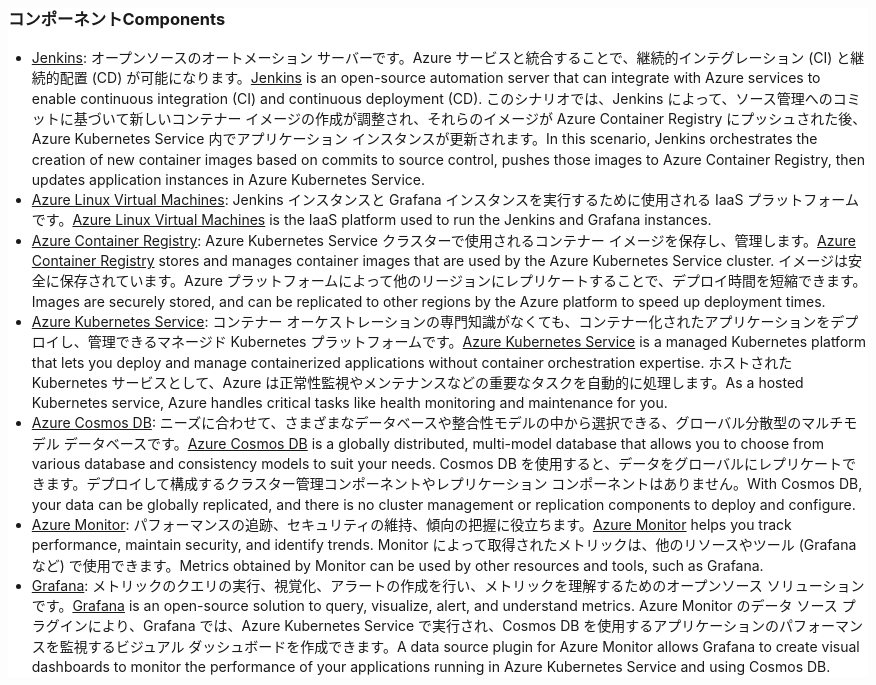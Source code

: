 ### <a name="components"></a><span data-ttu-id="dd8e4-131">コンポーネント</span><span class="sxs-lookup"><span data-stu-id="dd8e4-131">Components</span></span>

* <span data-ttu-id="dd8e4-132">[Jenkins][jenkins]: オープンソースのオートメーション サーバーです。Azure サービスと統合することで、継続的インテグレーション (CI) と継続的配置 (CD) が可能になります。</span><span class="sxs-lookup"><span data-stu-id="dd8e4-132">[Jenkins][jenkins] is an open-source automation server that can integrate with Azure services to enable continuous integration (CI) and continuous deployment (CD).</span></span> <span data-ttu-id="dd8e4-133">このシナリオでは、Jenkins によって、ソース管理へのコミットに基づいて新しいコンテナー イメージの作成が調整され、それらのイメージが Azure Container Registry にプッシュされた後、Azure Kubernetes Service 内でアプリケーション インスタンスが更新されます。</span><span class="sxs-lookup"><span data-stu-id="dd8e4-133">In this scenario, Jenkins orchestrates the creation of new container images based on commits to source control, pushes those images to Azure Container Registry, then updates application instances in Azure Kubernetes Service.</span></span>
* <span data-ttu-id="dd8e4-134">[Azure Linux Virtual Machines][azurevm-docs]: Jenkins インスタンスと Grafana インスタンスを実行するために使用される IaaS プラットフォームです。</span><span class="sxs-lookup"><span data-stu-id="dd8e4-134">[Azure Linux Virtual Machines][azurevm-docs] is the IaaS platform used to run the Jenkins and Grafana instances.</span></span>
* <span data-ttu-id="dd8e4-135">[Azure Container Registry][azureacr-docs]: Azure Kubernetes Service クラスターで使用されるコンテナー イメージを保存し、管理します。</span><span class="sxs-lookup"><span data-stu-id="dd8e4-135">[Azure Container Registry][azureacr-docs] stores and manages container images that are used by the Azure Kubernetes Service cluster.</span></span> <span data-ttu-id="dd8e4-136">イメージは安全に保存されています。Azure プラットフォームによって他のリージョンにレプリケートすることで、デプロイ時間を短縮できます。</span><span class="sxs-lookup"><span data-stu-id="dd8e4-136">Images are securely stored, and can be replicated to other regions by the Azure platform to speed up deployment times.</span></span>
* <span data-ttu-id="dd8e4-137">[Azure Kubernetes Service][azureaks-docs]: コンテナー オーケストレーションの専門知識がなくても、コンテナー化されたアプリケーションをデプロイし、管理できるマネージド Kubernetes プラットフォームです。</span><span class="sxs-lookup"><span data-stu-id="dd8e4-137">[Azure Kubernetes Service][azureaks-docs] is a managed Kubernetes platform that lets you deploy and manage containerized applications without container orchestration expertise.</span></span> <span data-ttu-id="dd8e4-138">ホストされた Kubernetes サービスとして、Azure は正常性監視やメンテナンスなどの重要なタスクを自動的に処理します。</span><span class="sxs-lookup"><span data-stu-id="dd8e4-138">As a hosted Kubernetes service, Azure handles critical tasks like health monitoring and maintenance for you.</span></span>
* <span data-ttu-id="dd8e4-139">[Azure Cosmos DB][azurecosmosdb-docs]: ニーズに合わせて、さまざまなデータベースや整合性モデルの中から選択できる、グローバル分散型のマルチモデル データベースです。</span><span class="sxs-lookup"><span data-stu-id="dd8e4-139">[Azure Cosmos DB][azurecosmosdb-docs] is a globally distributed, multi-model database that allows you to choose from various database and consistency models to suit your needs.</span></span> <span data-ttu-id="dd8e4-140">Cosmos DB を使用すると、データをグローバルにレプリケートできます。デプロイして構成するクラスター管理コンポーネントやレプリケーション コンポーネントはありません。</span><span class="sxs-lookup"><span data-stu-id="dd8e4-140">With Cosmos DB, your data can be globally replicated, and there is no cluster management or replication components to deploy and configure.</span></span>
* <span data-ttu-id="dd8e4-141">[Azure Monitor][azuremonitor-docs]: パフォーマンスの追跡、セキュリティの維持、傾向の把握に役立ちます。</span><span class="sxs-lookup"><span data-stu-id="dd8e4-141">[Azure Monitor][azuremonitor-docs] helps you track performance, maintain security, and identify trends.</span></span> <span data-ttu-id="dd8e4-142">Monitor によって取得されたメトリックは、他のリソースやツール (Grafana など) で使用できます。</span><span class="sxs-lookup"><span data-stu-id="dd8e4-142">Metrics obtained by Monitor can be used by other resources and tools, such as Grafana.</span></span>
* <span data-ttu-id="dd8e4-143">[Grafana][grafana]: メトリックのクエリの実行、視覚化、アラートの作成を行い、メトリックを理解するためのオープンソース ソリューションです。</span><span class="sxs-lookup"><span data-stu-id="dd8e4-143">[Grafana][grafana] is an open-source solution to query, visualize, alert, and understand metrics.</span></span> <span data-ttu-id="dd8e4-144">Azure Monitor のデータ ソース プラグインにより、Grafana では、Azure Kubernetes Service で実行され、Cosmos DB を使用するアプリケーションのパフォーマンスを監視するビジュアル ダッシュボードを作成できます。</span><span class="sxs-lookup"><span data-stu-id="dd8e4-144">A data source plugin for Azure Monitor allows Grafana to create visual dashboards to monitor the performance of your applications running in Azure Kubernetes Service and using Cosmos DB.</span></span>


[architecture]: ./media/devops-with-aks/architecture-devops-with-aks.png
[autoscaling]: ../../best-practices/auto-scaling.md
[availability]: ../../checklist/availability.md
[azureaci-docs]: /azure/container-instances/container-instances-overview
[azureacr-docs]: /azure/container-registry/container-registry-intro
[azurecosmosdb-docs]: /azure/cosmos-db/introduction
[azureaks-docs]: /azure/aks/intro-kubernetes
[azuremonitor-docs]: /azure/monitoring-and-diagnostics/monitoring-overview
[azurevm-docs]: /azure/virtual-machines/linux/overview
[createsp]: /cli/azure/ad/sp#az-ad-sp-create
[grafana]: https://grafana.com/
[jenkins]: https://jenkins.io/
[resiliency]: ../../resiliency/index.md
[resource-groups]: /azure/azure-resource-manager/resource-group-overview
[security]: /azure/security/
[scalability]: ../../checklist/scalability.md
[sshkeydocs]: /azure/virtual-machines/linux/mac-create-ssh-keys
[azure-pipelines]: /azure/devops/pipelines
[kubernetes]: https://kubernetes.io/
[service-fabric]: /azure/service-fabric/
[small-pricing]: https://azure.com/e/841f0a75b1ea4802ba1ac8f7918a71e7
[medium-pricing]: https://azure.com/e/eea0e6d79b4e45618a96d33383ec77ba
[large-pricing]: https://azure.com/e/3faab662c54c473da55a1e93a27e0e64